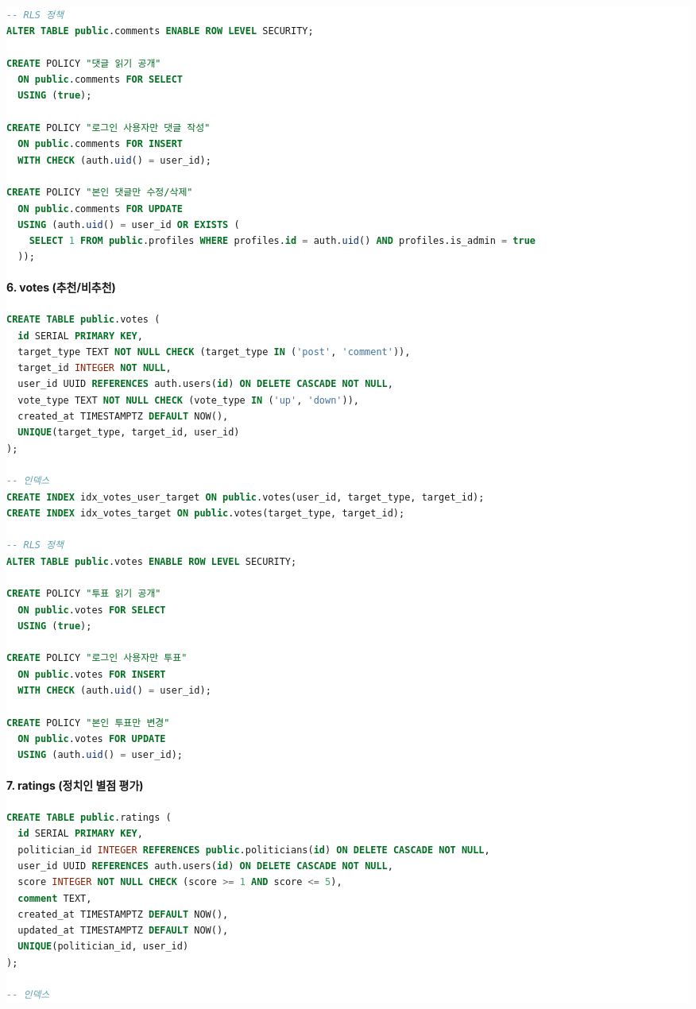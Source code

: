 ```sql
-- RLS 정책
ALTER TABLE public.comments ENABLE ROW LEVEL SECURITY;

CREATE POLICY "댓글 읽기 공개"
  ON public.comments FOR SELECT
  USING (true);

CREATE POLICY "로그인 사용자만 댓글 작성"
  ON public.comments FOR INSERT
  WITH CHECK (auth.uid() = user_id);

CREATE POLICY "본인 댓글만 수정/삭제"
  ON public.comments FOR UPDATE
  USING (auth.uid() = user_id OR EXISTS (
    SELECT 1 FROM public.profiles WHERE profiles.id = auth.uid() AND profiles.is_admin = true
  ));
```

#### 6. votes (추천/비추천)
```sql
CREATE TABLE public.votes (
  id SERIAL PRIMARY KEY,
  target_type TEXT NOT NULL CHECK (target_type IN ('post', 'comment')),
  target_id INTEGER NOT NULL,
  user_id UUID REFERENCES auth.users(id) ON DELETE CASCADE NOT NULL,
  vote_type TEXT NOT NULL CHECK (vote_type IN ('up', 'down')),
  created_at TIMESTAMPTZ DEFAULT NOW(),
  UNIQUE(target_type, target_id, user_id)
);

-- 인덱스
CREATE INDEX idx_votes_user_target ON public.votes(user_id, target_type, target_id);
CREATE INDEX idx_votes_target ON public.votes(target_type, target_id);

-- RLS 정책
ALTER TABLE public.votes ENABLE ROW LEVEL SECURITY;

CREATE POLICY "투표 읽기 공개"
  ON public.votes FOR SELECT
  USING (true);

CREATE POLICY "로그인 사용자만 투표"
  ON public.votes FOR INSERT
  WITH CHECK (auth.uid() = user_id);

CREATE POLICY "본인 투표만 변경"
  ON public.votes FOR UPDATE
  USING (auth.uid() = user_id);
```

#### 7. ratings (정치인 별점 평가)
```sql
CREATE TABLE public.ratings (
  id SERIAL PRIMARY KEY,
  politician_id INTEGER REFERENCES public.politicians(id) ON DELETE CASCADE NOT NULL,
  user_id UUID REFERENCES auth.users(id) ON DELETE CASCADE NOT NULL,
  score INTEGER NOT NULL CHECK (score >= 1 AND score <= 5),
  comment TEXT,
  created_at TIMESTAMPTZ DEFAULT NOW(),
  updated_at TIMESTAMPTZ DEFAULT NOW(),
  UNIQUE(politician_id, user_id)
);

-- 인덱스
```